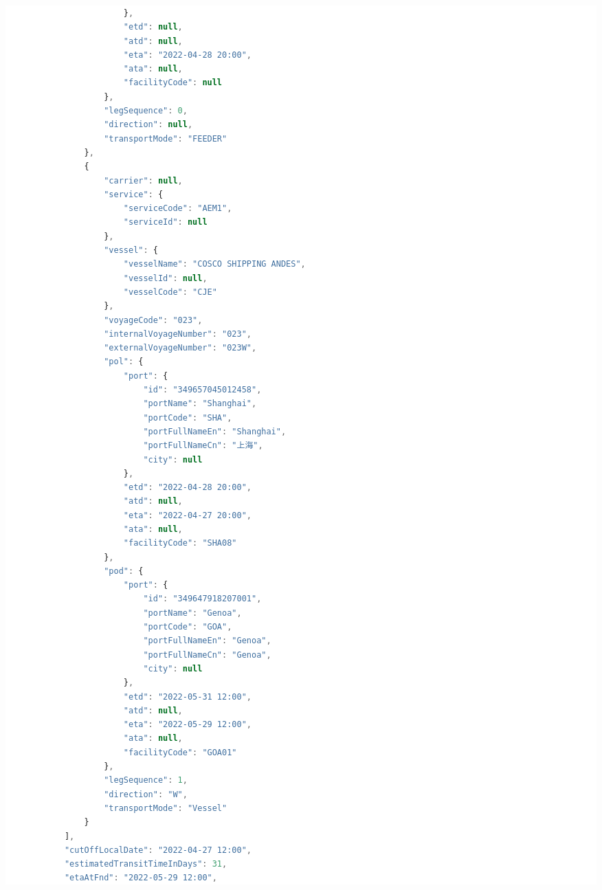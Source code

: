 ```javascript
                        },
                        "etd": null,
                        "atd": null,
                        "eta": "2022-04-28 20:00",
                        "ata": null,
                        "facilityCode": null
                    },
                    "legSequence": 0,
                    "direction": null,
                    "transportMode": "FEEDER"
                },
                {
                    "carrier": null,
                    "service": {
                        "serviceCode": "AEM1",
                        "serviceId": null
                    },
                    "vessel": {
                        "vesselName": "COSCO SHIPPING ANDES",
                        "vesselId": null,
                        "vesselCode": "CJE"
                    },
                    "voyageCode": "023",
                    "internalVoyageNumber": "023",
                    "externalVoyageNumber": "023W",
                    "pol": {
                        "port": {
                            "id": "349657045012458",
                            "portName": "Shanghai",
                            "portCode": "SHA",
                            "portFullNameEn": "Shanghai",
                            "portFullNameCn": "上海",
                            "city": null
                        },
                        "etd": "2022-04-28 20:00",
                        "atd": null,
                        "eta": "2022-04-27 20:00",
                        "ata": null,
                        "facilityCode": "SHA08"
                    },
                    "pod": {
                    	"port": {
                            "id": "349647918207001",
                            "portName": "Genoa",
                            "portCode": "GOA",
                            "portFullNameEn": "Genoa",
                            "portFullNameCn": "Genoa",
                            "city": null
                    	},
                        "etd": "2022-05-31 12:00",
                        "atd": null,
                        "eta": "2022-05-29 12:00",
                        "ata": null,
                        "facilityCode": "GOA01"
                    },
                    "legSequence": 1,
                    "direction": "W",
                    "transportMode": "Vessel"
                }
            ],
            "cutOffLocalDate": "2022-04-27 12:00",
            "estimatedTransitTimeInDays": 31,
            "etaAtFnd": "2022-05-29 12:00",
```